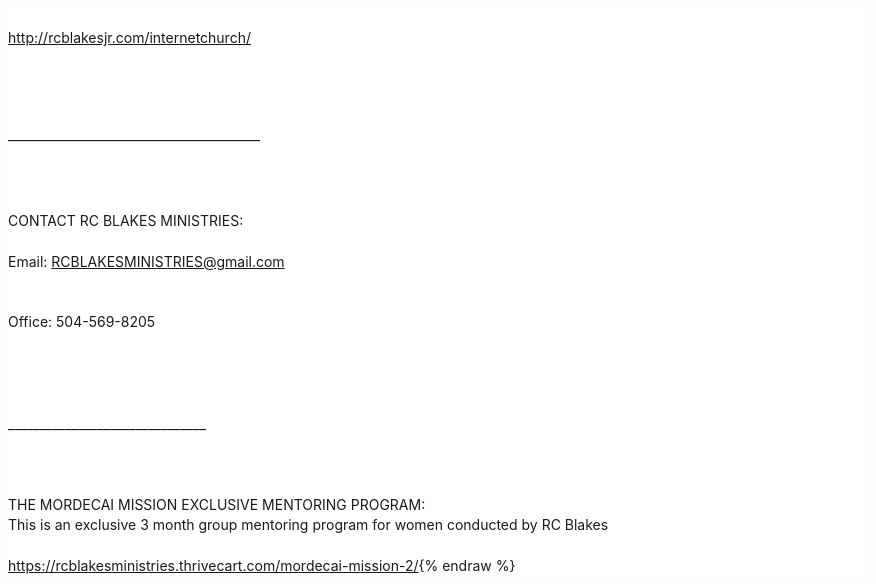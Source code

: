 <br /><a rel="nofollow" target="blank" href="http://rcblakesjr.com/internetchurch/">http://rcblakesjr.com/internetchurch/</a><br /><br /><br /><br /><br />——————————————————<br /><br /><br /><br />CONTACT RC BLAKES MINISTRIES:<br /><br />Email: RCBLAKESMINISTRIES@gmail.com<br /><br /><br />Office: 504-569-8205<br /><br /><br /><br /><br />_______________________________<br /><br /><br /><br />THE MORDECAI MISSION EXCLUSIVE MENTORING PROGRAM:<br />This is an exclusive 3 month group mentoring program for women conducted by RC Blakes<br /><br /><a rel="nofollow" target="blank" href="https://rcblakesministries.thrivecart.com/mordecai-mission-2/">https://rcblakesministries.thrivecart.com/mordecai-mission-2/</a>{% endraw %}
